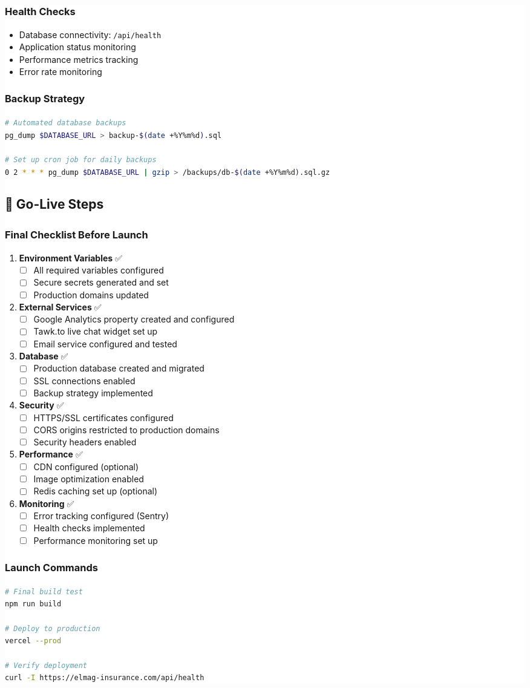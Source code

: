 ### Health Checks
- Database connectivity: `/api/health`
- Application status monitoring
- Performance metrics tracking
- Error rate monitoring

### Backup Strategy
```bash
# Automated database backups
pg_dump $DATABASE_URL > backup-$(date +%Y%m%d).sql

# Set up cron job for daily backups
0 2 * * * pg_dump $DATABASE_URL | gzip > /backups/db-$(date +%Y%m%d).sql.gz
```

## 🚀 Go-Live Steps

### Final Checklist Before Launch

1. **Environment Variables** ✅
   - [ ] All required variables configured
   - [ ] Secure secrets generated and set
   - [ ] Production domains updated

2. **External Services** ✅
   - [ ] Google Analytics property created and configured
   - [ ] Tawk.to live chat widget set up
   - [ ] Email service configured and tested

3. **Database** ✅
   - [ ] Production database created and migrated
   - [ ] SSL connections enabled
   - [ ] Backup strategy implemented

4. **Security** ✅
   - [ ] HTTPS/SSL certificates configured
   - [ ] CORS origins restricted to production domains
   - [ ] Security headers enabled

5. **Performance** ✅
   - [ ] CDN configured (optional)
   - [ ] Image optimization enabled
   - [ ] Redis caching set up (optional)

6. **Monitoring** ✅
   - [ ] Error tracking configured (Sentry)
   - [ ] Health checks implemented
   - [ ] Performance monitoring set up

### Launch Commands

```bash
# Final build test
npm run build

# Deploy to production
vercel --prod

# Verify deployment
curl -I https://elmag-insurance.com/api/health
```
